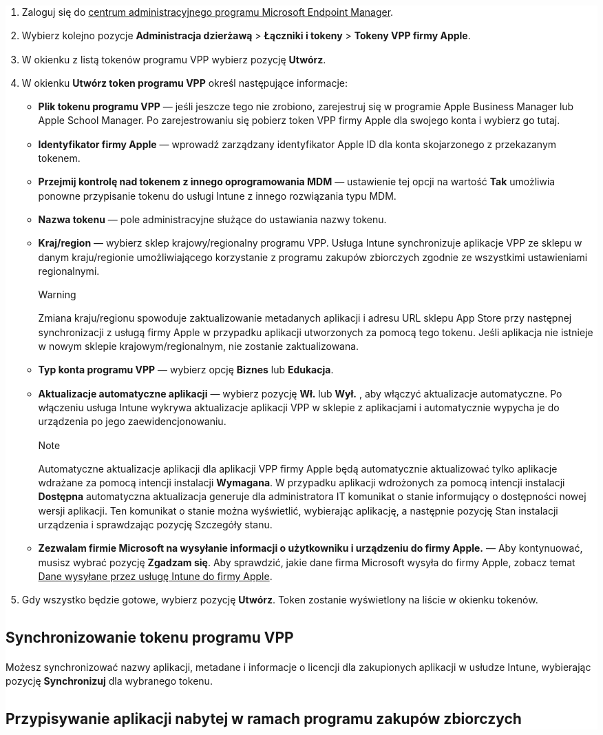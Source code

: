 1. Zaloguj się do [centrum administracyjnego programu Microsoft Endpoint Manager](https://go.microsoft.com/fwlink/?linkid=2109431).
3. Wybierz kolejno pozycje **Administracja dzierżawą** > **Łączniki i tokeny** > **Tokeny VPP firmy Apple**.
4. W okienku z listą tokenów programu VPP wybierz pozycję **Utwórz**.
5. W okienku **Utwórz token programu VPP** określ następujące informacje:
    - **Plik tokenu programu VPP** — jeśli jeszcze tego nie zrobiono, zarejestruj się w programie Apple Business Manager lub Apple School Manager. Po zarejestrowaniu się pobierz token VPP firmy Apple dla swojego konta i wybierz go tutaj.
    - **Identyfikator firmy Apple** — wprowadź zarządzany identyfikator Apple ID dla konta skojarzonego z przekazanym tokenem.
    - **Przejmij kontrolę nad tokenem z innego oprogramowania MDM** — ustawienie tej opcji na wartość **Tak** umożliwia ponowne przypisanie tokenu do usługi Intune z innego rozwiązania typu MDM.
    - **Nazwa tokenu** — pole administracyjne służące do ustawiania nazwy tokenu.    
    - **Kraj/region** — wybierz sklep krajowy/regionalny programu VPP.  Usługa Intune synchronizuje aplikacje VPP ze sklepu w danym kraju/regionie umożliwiającego korzystanie z programu zakupów zbiorczych zgodnie ze wszystkimi ustawieniami regionalnymi.
        > [!WARNING]  
        > Zmiana kraju/regionu spowoduje zaktualizowanie metadanych aplikacji i adresu URL sklepu App Store przy następnej synchronizacji z usługą firmy Apple w przypadku aplikacji utworzonych za pomocą tego tokenu. Jeśli aplikacja nie istnieje w nowym sklepie krajowym/regionalnym, nie zostanie zaktualizowana.

    - **Typ konta programu VPP** — wybierz opcję **Biznes** lub **Edukacja**.
    - **Aktualizacje automatyczne aplikacji** — wybierz pozycję **Wł.** lub **Wył.** , aby włączyć aktualizacje automatyczne. Po włączeniu usługa Intune wykrywa aktualizacje aplikacji VPP w sklepie z aplikacjami i automatycznie wypycha je do urządzenia po jego zaewidencjonowaniu. 
        
        > [!NOTE] 
        > Automatyczne aktualizacje aplikacji dla aplikacji VPP firmy Apple będą automatycznie aktualizować tylko aplikacje wdrażane za pomocą intencji instalacji **Wymagana**. W przypadku aplikacji wdrożonych za pomocą intencji instalacji **Dostępna** automatyczna aktualizacja generuje dla administratora IT komunikat o stanie informujący o dostępności nowej wersji aplikacji. Ten komunikat o stanie można wyświetlić, wybierając aplikację, a następnie pozycję Stan instalacji urządzenia i sprawdzając pozycję Szczegóły stanu.  

    - **Zezwalam firmie Microsoft na wysyłanie informacji o użytkowniku i urządzeniu do firmy Apple.** — Aby kontynuować, musisz wybrać pozycję **Zgadzam się**. Aby sprawdzić, jakie dane firma Microsoft wysyła do firmy Apple, zobacz temat [Dane wysyłane przez usługę Intune do firmy Apple](~/protect/data-intune-sends-to-apple.md).

6. Gdy wszystko będzie gotowe, wybierz pozycję **Utwórz**. Token zostanie wyświetlony na liście w okienku tokenów.

## <a name="synchronize-a-vpp-token"></a>Synchronizowanie tokenu programu VPP
Możesz synchronizować nazwy aplikacji, metadane i informacje o licencji dla zakupionych aplikacji w usłudze Intune, wybierając pozycję **Synchronizuj** dla wybranego tokenu.

## <a name="assign-a-volume-purchased-app"></a>Przypisywanie aplikacji nabytej w ramach programu zakupów zbiorczych

